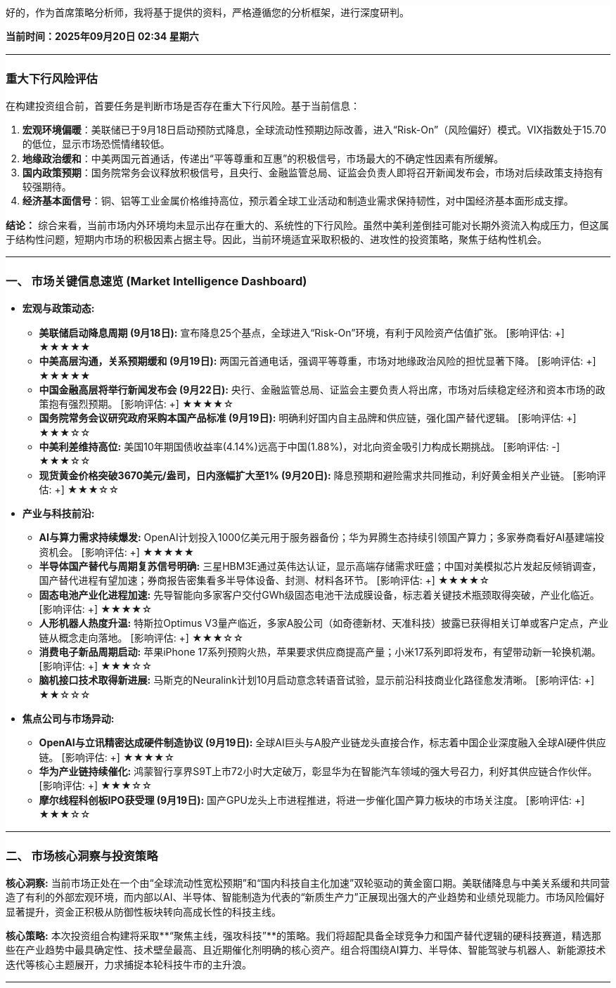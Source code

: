 好的，作为首席策略分析师，我将基于提供的资料，严格遵循您的分析框架，进行深度研判。

**当前时间：2025年09月20日 02:34 星期六**

---

### **重大下行风险评估**

在构建投资组合前，首要任务是判断市场是否存在重大下行风险。基于当前信息：

1.  **宏观环境偏暖**：美联储已于9月18日启动预防式降息，全球流动性预期边际改善，进入“Risk-On”（风险偏好）模式。VIX指数处于15.70的低位，显示市场恐慌情绪较低。
2.  **地缘政治缓和**：中美两国元首通话，传递出“平等尊重和互惠”的积极信号，市场最大的不确定性因素有所缓解。
3.  **国内政策预期**：国务院常务会议释放积极信号，且央行、金融监管总局、证监会负责人即将召开新闻发布会，市场对后续政策支持抱有较强期待。
4.  **经济基本面信号**：铜、铝等工业金属价格维持高位，预示着全球工业活动和制造业需求保持韧性，对中国经济基本面形成支撑。

**结论：** 综合来看，当前市场内外环境均未显示出存在重大的、系统性的下行风险。虽然中美利差倒挂可能对长期外资流入构成压力，但这属于结构性问题，短期内市场的积极因素占据主导。因此，当前环境适宜采取积极的、进攻性的投资策略，聚焦于结构性机会。

---

### **一、 市场关键信息速览 (Market Intelligence Dashboard)**

*   **宏观与政策动态:**
    *   **美联储启动降息周期 (9月18日):** 宣布降息25个基点，全球进入“Risk-On”环境，有利于风险资产估值扩张。 [影响评估: +] ★★★★★
    *   **中美高层沟通，关系预期缓和 (9月19日):** 两国元首通电话，强调平等尊重，市场对地缘政治风险的担忧显著下降。 [影响评估: +] ★★★★★
    *   **中国金融高层将举行新闻发布会 (9月22日):** 央行、金融监管总局、证监会主要负责人将出席，市场对后续稳定经济和资本市场的政策抱有强烈预期。 [影响评估: +] ★★★★☆
    *   **国务院常务会议研究政府采购本国产品标准 (9月19日):** 明确利好国内自主品牌和供应链，强化国产替代逻辑。 [影响评估: +] ★★★☆☆
    *   **中美利差维持高位:** 美国10年期国债收益率(4.14%)远高于中国(1.88%)，对北向资金吸引力构成长期挑战。 [影响评估: -] ★★★☆☆
    *   **现货黄金价格突破3670美元/盎司，日内涨幅扩大至1% (9月20日):** 降息预期和避险需求共同推动，利好黄金相关产业链。 [影响评估: +] ★★★☆☆

*   **产业与科技前沿:**
    *   **AI与算力需求持续爆发:** OpenAI计划投入1000亿美元用于服务器备份；华为昇腾生态持续引领国产算力；多家券商看好AI基建端投资机会。 [影响评估: +] ★★★★★
    *   **半导体国产替代与周期复苏信号明确:** 三星HBM3E通过英伟达认证，显示高端存储需求旺盛；中国对美模拟芯片发起反倾销调查，国产替代进程有望加速；券商报告密集看多半导体设备、封测、材料各环节。 [影响评估: +] ★★★★☆
    *   **固态电池产业化进程加速:** 先导智能向多家客户交付GWh级固态电池干法成膜设备，标志着关键技术瓶颈取得突破，产业化临近。 [影响评估: +] ★★★★☆
    *   **人形机器人热度升温:** 特斯拉Optimus V3量产临近，多家A股公司（如奇德新材、天准科技）披露已获得相关订单或客户定点，产业链从概念走向落地。 [影响评估: +] ★★★☆☆
    *   **消费电子新品周期启动:** 苹果iPhone 17系列预购火热，苹果要求供应商提高产量；小米17系列即将发布，有望带动新一轮换机潮。 [影响评估: +] ★★★☆☆
    *   **脑机接口技术取得新进展:** 马斯克的Neuralink计划10月启动意念转语音试验，显示前沿科技商业化路径愈发清晰。 [影响评估: +] ★★☆☆☆

*   **焦点公司与市场异动:**
    *   **OpenAI与立讯精密达成硬件制造协议 (9月19日):** 全球AI巨头与A股产业链龙头直接合作，标志着中国企业深度融入全球AI硬件供应链。 [影响评估: +] ★★★★☆
    *   **华为产业链持续催化:** 鸿蒙智行享界S9T上市72小时大定破万，彰显华为在智能汽车领域的强大号召力，利好其供应链合作伙伴。 [影响评估: +] ★★★☆☆
    *   **摩尔线程科创板IPO获受理 (9月19日):** 国产GPU龙头上市进程推进，将进一步催化国产算力板块的市场关注度。 [影响评估: +] ★★★☆☆

---

### **二、 市场核心洞察与投资策略**

**核心洞察:** 当前市场正处在一个由“全球流动性宽松预期”和“国内科技自主化加速”双轮驱动的黄金窗口期。美联储降息与中美关系缓和共同营造了有利的外部宏观环境，而内部以AI、半导体、智能制造为代表的“新质生产力”正展现出强大的产业趋势和业绩兑现能力。市场风险偏好显著提升，资金正积极从防御性板块转向高成长性的科技主线。

**核心策略:** 本次投资组合构建将采取**“聚焦主线，强攻科技”**的策略。我们将超配具备全球竞争力和国产替代逻辑的硬科技赛道，精选那些在产业趋势中最具确定性、技术壁垒最高、且近期催化剂明确的核心资产。组合将围绕AI算力、半导体、智能驾驶与机器人、新能源技术迭代等核心主题展开，力求捕捉本轮科技牛市的主升浪。

---
